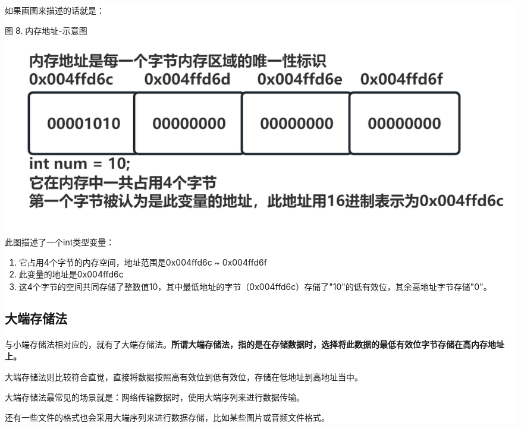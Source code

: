 如果画图来描述的话就是：



图 8. 内存地址-示意图![内存地址-示意图](assets/202312181335829.png)



此图描述了一个int类型变量：

1. 它占用4个字节的内存空间，地址范围是0x004ffd6c ~ 0x004ffd6f
2. 此变量的地址是0x004ffd6c
3. 这4个字节的空间共同存储了整数值10，其中最低地址的字节（0x004ffd6c）存储了"10"的低有效位，其余高地址字节存储"0"。

## 大端存储法

与小端存储法相对应的，就有了大端存储法。**所谓大端存储法，指的是在存储数据时，选择将此数据的最低有效位字节存储在高内存地址上。**

大端存储法则比较符合直觉，直接将数据按照高有效位到低有效位，存储在低地址到高地址当中。

大端存储法最常见的场景就是：网络传输数据时，使用大端序列来进行数据传输。

还有一些文件的格式也会采用大端序列来进行数据存储，比如某些图片或音频文件格式。





